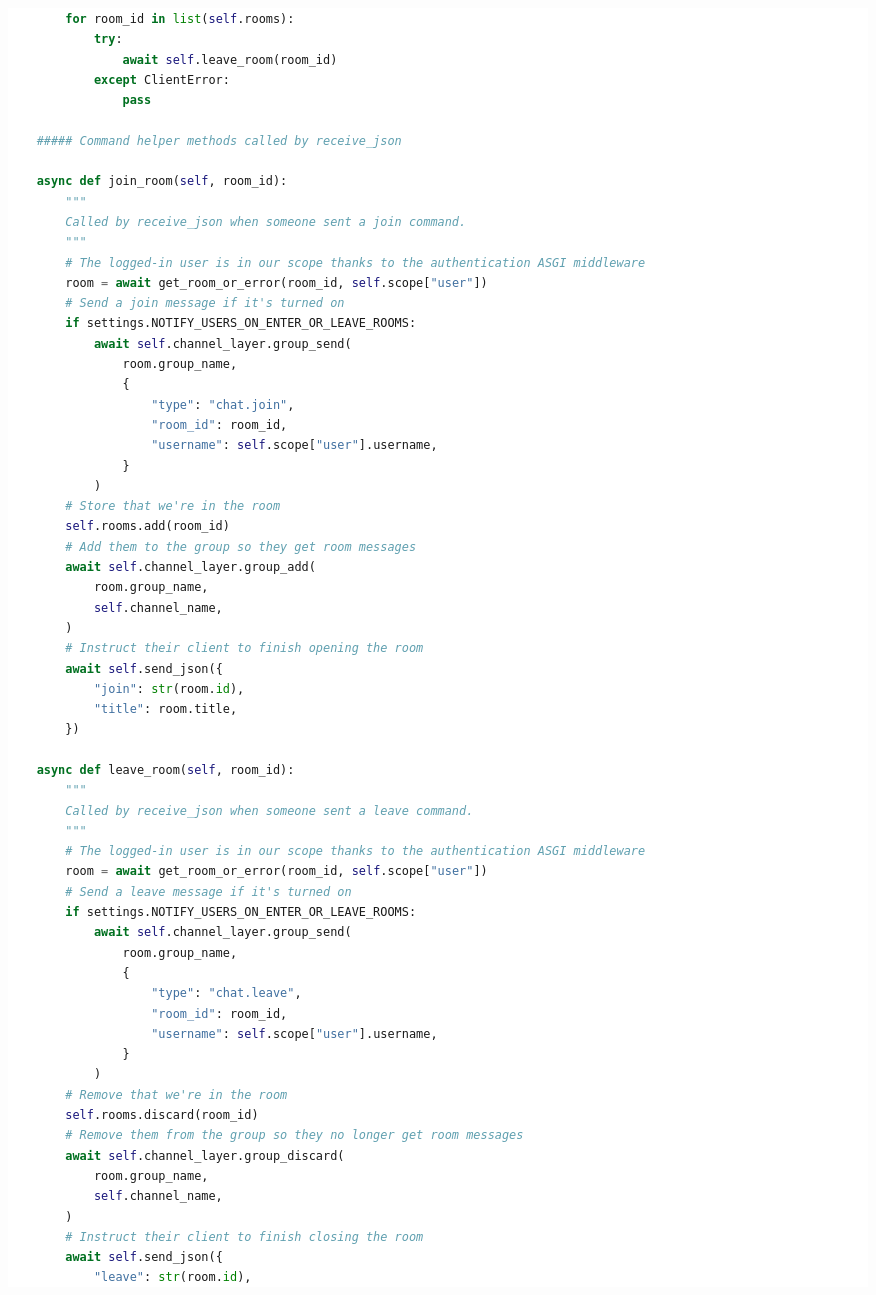 ```Python
        for room_id in list(self.rooms):
            try:
                await self.leave_room(room_id)
            except ClientError:
                pass

    ##### Command helper methods called by receive_json

    async def join_room(self, room_id):
        """
        Called by receive_json when someone sent a join command.
        """
        # The logged-in user is in our scope thanks to the authentication ASGI middleware
        room = await get_room_or_error(room_id, self.scope["user"])
        # Send a join message if it's turned on
        if settings.NOTIFY_USERS_ON_ENTER_OR_LEAVE_ROOMS:
            await self.channel_layer.group_send(
                room.group_name,
                {
                    "type": "chat.join",
                    "room_id": room_id,
                    "username": self.scope["user"].username,
                }
            )
        # Store that we're in the room
        self.rooms.add(room_id)
        # Add them to the group so they get room messages
        await self.channel_layer.group_add(
            room.group_name,
            self.channel_name,
        )
        # Instruct their client to finish opening the room
        await self.send_json({
            "join": str(room.id),
            "title": room.title,
        })

    async def leave_room(self, room_id):
        """
        Called by receive_json when someone sent a leave command.
        """
        # The logged-in user is in our scope thanks to the authentication ASGI middleware
        room = await get_room_or_error(room_id, self.scope["user"])
        # Send a leave message if it's turned on
        if settings.NOTIFY_USERS_ON_ENTER_OR_LEAVE_ROOMS:
            await self.channel_layer.group_send(
                room.group_name,
                {
                    "type": "chat.leave",
                    "room_id": room_id,
                    "username": self.scope["user"].username,
                }
            )
        # Remove that we're in the room
        self.rooms.discard(room_id)
        # Remove them from the group so they no longer get room messages
        await self.channel_layer.group_discard(
            room.group_name,
            self.channel_name,
        )
        # Instruct their client to finish closing the room
        await self.send_json({
            "leave": str(room.id),
```